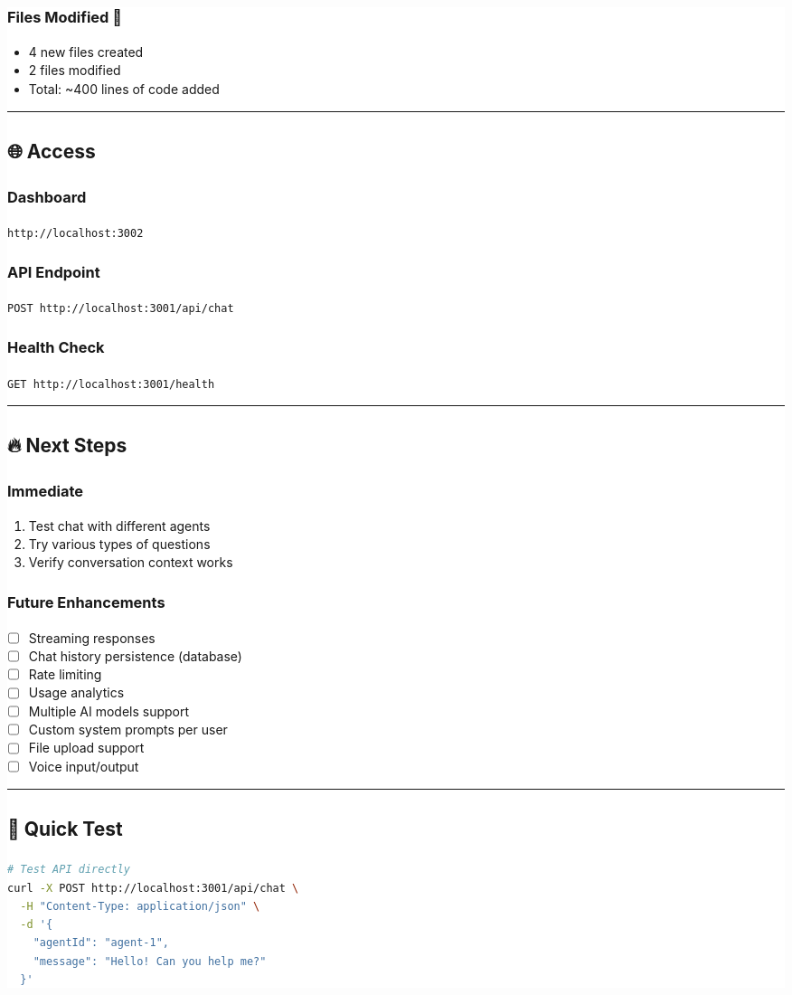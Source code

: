### **Files Modified** 📝
- 4 new files created
- 2 files modified
- Total: ~400 lines of code added

---

## 🌐 Access

### **Dashboard**
```
http://localhost:3002
```

### **API Endpoint**
```
POST http://localhost:3001/api/chat
```

### **Health Check**
```
GET http://localhost:3001/health
```

---

## 🔥 Next Steps

### **Immediate**
1. Test chat with different agents
2. Try various types of questions
3. Verify conversation context works

### **Future Enhancements**
- [ ] Streaming responses
- [ ] Chat history persistence (database)
- [ ] Rate limiting
- [ ] Usage analytics
- [ ] Multiple AI models support
- [ ] Custom system prompts per user
- [ ] File upload support
- [ ] Voice input/output

---

## 🎯 Quick Test

```bash
# Test API directly
curl -X POST http://localhost:3001/api/chat \
  -H "Content-Type: application/json" \
  -d '{
    "agentId": "agent-1",
    "message": "Hello! Can you help me?"
  }'
```
